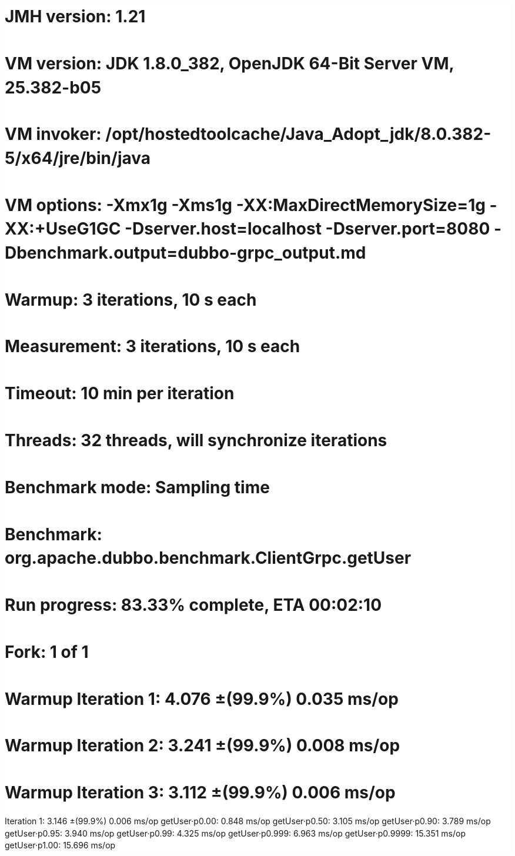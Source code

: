 
# JMH version: 1.21
# VM version: JDK 1.8.0_382, OpenJDK 64-Bit Server VM, 25.382-b05
# VM invoker: /opt/hostedtoolcache/Java_Adopt_jdk/8.0.382-5/x64/jre/bin/java
# VM options: -Xmx1g -Xms1g -XX:MaxDirectMemorySize=1g -XX:+UseG1GC -Dserver.host=localhost -Dserver.port=8080 -Dbenchmark.output=dubbo-grpc_output.md
# Warmup: 3 iterations, 10 s each
# Measurement: 3 iterations, 10 s each
# Timeout: 10 min per iteration
# Threads: 32 threads, will synchronize iterations
# Benchmark mode: Sampling time
# Benchmark: org.apache.dubbo.benchmark.ClientGrpc.getUser

# Run progress: 83.33% complete, ETA 00:02:10
# Fork: 1 of 1
# Warmup Iteration   1: 4.076 ±(99.9%) 0.035 ms/op
# Warmup Iteration   2: 3.241 ±(99.9%) 0.008 ms/op
# Warmup Iteration   3: 3.112 ±(99.9%) 0.006 ms/op
Iteration   1: 3.146 ±(99.9%) 0.006 ms/op
                 getUser·p0.00:   0.848 ms/op
                 getUser·p0.50:   3.105 ms/op
                 getUser·p0.90:   3.789 ms/op
                 getUser·p0.95:   3.940 ms/op
                 getUser·p0.99:   4.325 ms/op
                 getUser·p0.999:  6.963 ms/op
                 getUser·p0.9999: 15.351 ms/op
                 getUser·p1.00:   15.696 ms/op
